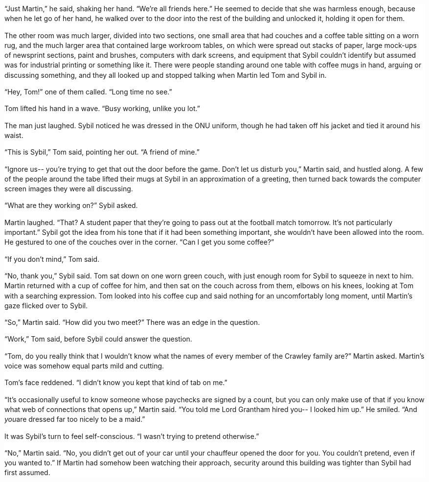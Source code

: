 “Just Martin,” he said, shaking her hand\. “We’re all friends here\.” He seemed to decide that she was harmless enough, because when he let go of her hand, he walked over to the door into the rest of the building and unlocked it, holding it open for them\.

The other room was much larger, divided into two sections, one small area that had couches and a coffee table sitting on a worn rug, and the much larger area that contained large workroom tables, on which were spread out stacks of paper, large mock\-ups of newsprint sections, paint and brushes, computers with dark screens, and equipment that Sybil couldn’t identify but assumed was for industrial printing or something like it\. There were people standing around one table with coffee mugs in hand, arguing or discussing something, and they all looked up and stopped talking when Martin led Tom and Sybil in\.

“Hey, Tom\!” one of them called\. “Long time no see\.”

Tom lifted his hand in a wave\. “Busy working, unlike you lot\.”

The man just laughed\. Sybil noticed he was dressed in the ONU uniform, though he had taken off his jacket and tied it around his waist\.

“This is Sybil,” Tom said, pointing her out\. “A friend of mine\.”

“Ignore us\-\- you’re trying to get that out the door before the game\. Don’t let us disturb you,” Martin said, and hustled along\. A few of the people around the tabe lifted their mugs at Sybil in an approximation of a greeting, then turned back towards the computer screen images they were all discussing\.

“What are they working on?” Sybil asked\.

Martin laughed\. “That? A student paper that they’re going to pass out at the football match tomorrow\. It’s not particularly important\.” Sybil got the idea from his tone that if it had been something important, she wouldn’t have been allowed into the room\. He gestured to one of the couches over in the corner\. “Can I get you some coffee?”

“If you don’t mind,” Tom said\.

“No, thank you,” Sybil said\. Tom sat down on one worn green couch, with just enough room for Sybil to squeeze in next to him\. Martin returned with a cup of coffee for him, and then sat on the couch across from them, elbows on his knees, looking at Tom with a searching expression\. Tom looked into his coffee cup and said nothing for an uncomfortably long moment, until Martin’s gaze flicked over to Sybil\.

“So,” Martin said\. “How did you two meet?” There was an edge in the question\.

“Work,” Tom said, before Sybil could answer the question\.

“Tom, do you really think that I wouldn’t know what the names of every member of the Crawley family are?” Martin asked\. Martin’s voice was somehow equal parts mild and cutting\.

Tom’s face reddened\. “I didn’t know you kept that kind of tab on me\.”

“It’s occasionally useful to know someone whose paychecks are signed by a count, but you can only make use of that if you know what web of connections that opens up,” Martin said\. “You told me Lord Grantham hired you\-\- I looked him up\.” He smiled\. “And *you*are dressed far too nicely to be a maid\.”

It was Sybil’s turn to feel self\-conscious\. “I wasn’t trying to pretend otherwise\.”

“No,” Martin said\. “No, you didn’t get out of your car until your chauffeur opened the door for you\. You couldn’t pretend, even if you wanted to\.” If Martin had somehow been watching their approach, security around this building was tighter than Sybil had first assumed\.
